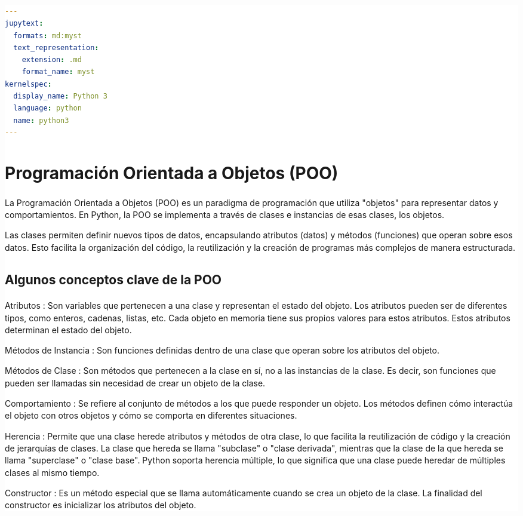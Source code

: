 ```yaml
---
jupytext:
  formats: md:myst
  text_representation:
    extension: .md
    format_name: myst
kernelspec:
  display_name: Python 3
  language: python
  name: python3
---
```


# Programación Orientada a Objetos (POO)

La Programación Orientada a Objetos (POO) es un paradigma de programación que utiliza "objetos" para representar datos y comportamientos. En Python, la POO se implementa a través de clases e instancias de esas clases, los objetos.

Las clases permiten definir nuevos tipos de datos, encapsulando atributos (datos) y métodos (funciones) que operan sobre esos datos. Esto facilita la organización del código, la reutilización y la creación de programas más complejos de manera estructurada.

## Algunos conceptos clave de la POO

Atributos
: Son variables que pertenecen a una clase y representan el estado del objeto. Los atributos pueden ser de diferentes tipos, como enteros, cadenas, listas, etc. Cada objeto en memoria tiene sus propios valores para estos atributos. Estos atributos determinan el estado del objeto.

Métodos de Instancia
: Son funciones definidas dentro de una clase que operan sobre los atributos del objeto.

Métodos de Clase
: Son métodos que pertenecen a la clase en sí, no a las instancias de la clase. Es decir, son funciones que pueden ser llamadas sin necesidad de crear un objeto de la clase.

Comportamiento
: Se refiere al conjunto de métodos a los que puede responder un objeto. Los métodos definen cómo interactúa el objeto con otros objetos y cómo se comporta en diferentes situaciones.

Herencia
: Permite que una clase herede atributos y métodos de otra clase, lo que facilita la reutilización de código y la creación de jerarquías de clases. La clase que hereda se llama "subclase" o "clase derivada", mientras que la clase de la que hereda se llama "superclase" o "clase base". Python soporta herencia múltiple, lo que significa que una clase puede heredar de múltiples clases al mismo tiempo.

Constructor
: Es un método especial que se llama automáticamente cuando se crea un objeto de la clase. La finalidad del constructor es inicializar los atributos del objeto.
